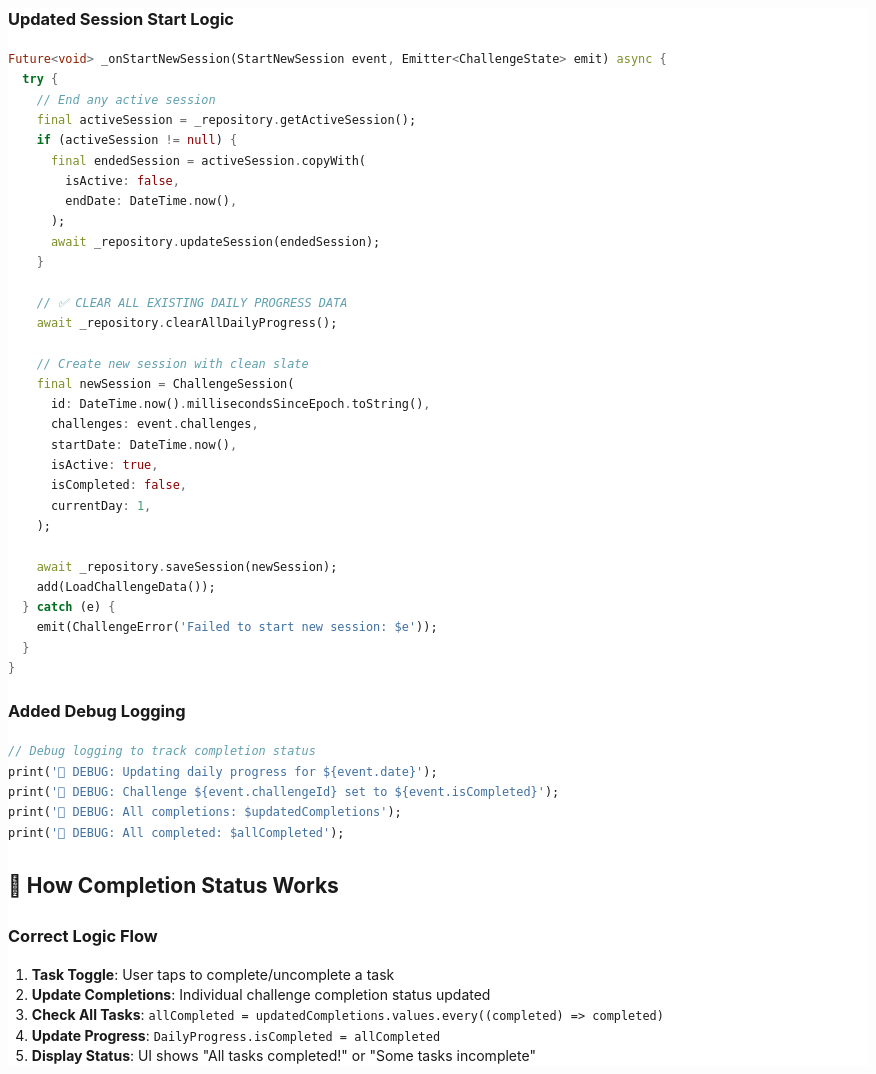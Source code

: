 ### **Updated Session Start Logic**
```dart
Future<void> _onStartNewSession(StartNewSession event, Emitter<ChallengeState> emit) async {
  try {
    // End any active session
    final activeSession = _repository.getActiveSession();
    if (activeSession != null) {
      final endedSession = activeSession.copyWith(
        isActive: false,
        endDate: DateTime.now(),
      );
      await _repository.updateSession(endedSession);
    }

    // ✅ CLEAR ALL EXISTING DAILY PROGRESS DATA
    await _repository.clearAllDailyProgress();

    // Create new session with clean slate
    final newSession = ChallengeSession(
      id: DateTime.now().millisecondsSinceEpoch.toString(),
      challenges: event.challenges,
      startDate: DateTime.now(),
      isActive: true,
      isCompleted: false,
      currentDay: 1,
    );

    await _repository.saveSession(newSession);
    add(LoadChallengeData());
  } catch (e) {
    emit(ChallengeError('Failed to start new session: $e'));
  }
}
```

### **Added Debug Logging**
```dart
// Debug logging to track completion status
print('🔧 DEBUG: Updating daily progress for ${event.date}');
print('🔧 DEBUG: Challenge ${event.challengeId} set to ${event.isCompleted}');
print('🔧 DEBUG: All completions: $updatedCompletions');
print('🔧 DEBUG: All completed: $allCompleted');
```

## 🎯 **How Completion Status Works**

### **Correct Logic Flow**
1. **Task Toggle**: User taps to complete/uncomplete a task
2. **Update Completions**: Individual challenge completion status updated
3. **Check All Tasks**: `allCompleted = updatedCompletions.values.every((completed) => completed)`
4. **Update Progress**: `DailyProgress.isCompleted = allCompleted`
5. **Display Status**: UI shows "All tasks completed!" or "Some tasks incomplete"

